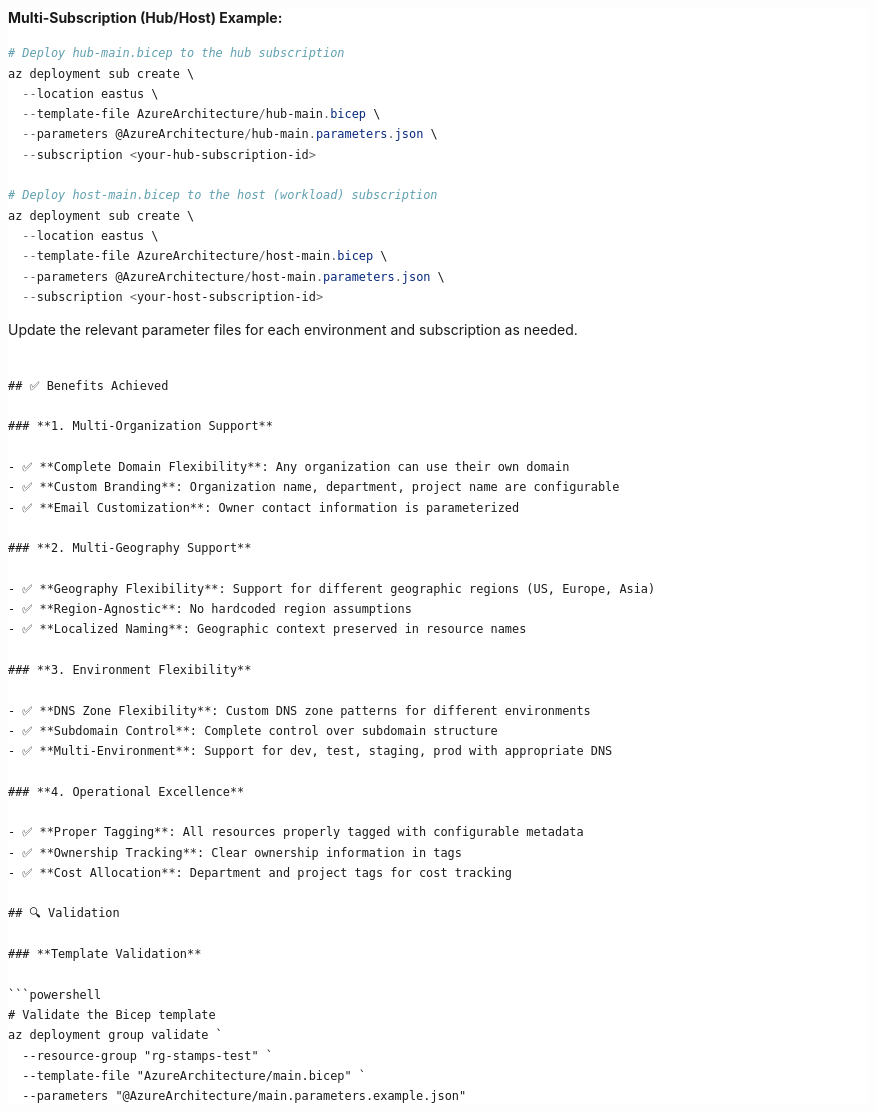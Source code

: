 **Multi-Subscription (Hub/Host) Example:**

```powershell
# Deploy hub-main.bicep to the hub subscription
az deployment sub create \
  --location eastus \
  --template-file AzureArchitecture/hub-main.bicep \
  --parameters @AzureArchitecture/hub-main.parameters.json \
  --subscription <your-hub-subscription-id>

# Deploy host-main.bicep to the host (workload) subscription
az deployment sub create \
  --location eastus \
  --template-file AzureArchitecture/host-main.bicep \
  --parameters @AzureArchitecture/host-main.parameters.json \
  --subscription <your-host-subscription-id>
```

Update the relevant parameter files for each environment and subscription as needed.
```

## ✅ Benefits Achieved

### **1. Multi-Organization Support**

- ✅ **Complete Domain Flexibility**: Any organization can use their own domain
- ✅ **Custom Branding**: Organization name, department, project name are configurable
- ✅ **Email Customization**: Owner contact information is parameterized

### **2. Multi-Geography Support**

- ✅ **Geography Flexibility**: Support for different geographic regions (US, Europe, Asia)
- ✅ **Region-Agnostic**: No hardcoded region assumptions
- ✅ **Localized Naming**: Geographic context preserved in resource names

### **3. Environment Flexibility**

- ✅ **DNS Zone Flexibility**: Custom DNS zone patterns for different environments
- ✅ **Subdomain Control**: Complete control over subdomain structure
- ✅ **Multi-Environment**: Support for dev, test, staging, prod with appropriate DNS

### **4. Operational Excellence**

- ✅ **Proper Tagging**: All resources properly tagged with configurable metadata
- ✅ **Ownership Tracking**: Clear ownership information in tags
- ✅ **Cost Allocation**: Department and project tags for cost tracking

## 🔍 Validation

### **Template Validation**

```powershell
# Validate the Bicep template
az deployment group validate `
  --resource-group "rg-stamps-test" `
  --template-file "AzureArchitecture/main.bicep" `
  --parameters "@AzureArchitecture/main.parameters.example.json"
```
